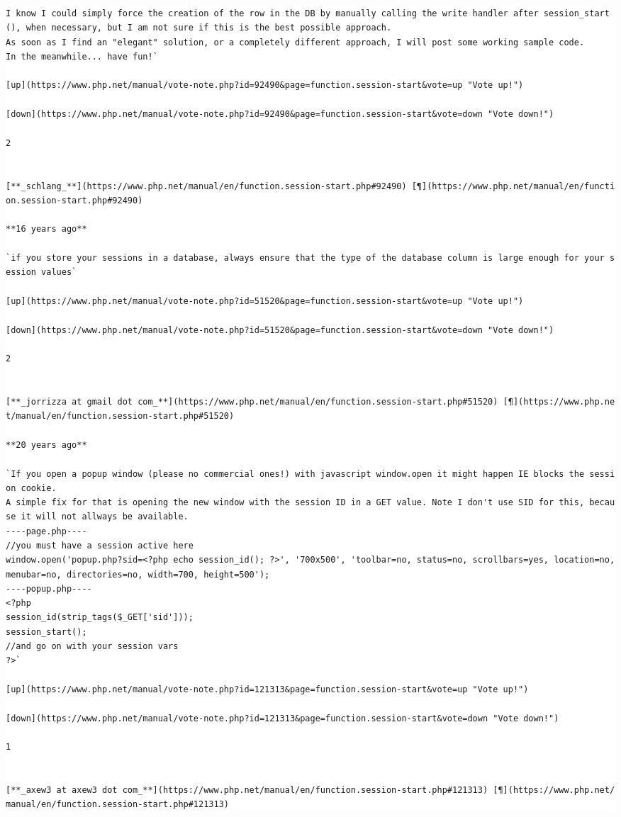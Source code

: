 ````I recently made an interesting observation:
I know I could simply force the creation of the row in the DB by manually calling the write handler after session_start(), when necessary, but I am not sure if this is the best possible approach.
As soon as I find an "elegant" solution, or a completely different approach, I will post some working sample code.
In the meanwhile... have fun!`

[up](https://www.php.net/manual/vote-note.php?id=92490&page=function.session-start&vote=up "Vote up!")

[down](https://www.php.net/manual/vote-note.php?id=92490&page=function.session-start&vote=down "Vote down!")

2


[**_schlang_**](https://www.php.net/manual/en/function.session-start.php#92490) [¶](https://www.php.net/manual/en/function.session-start.php#92490)

**16 years ago**

`if you store your sessions in a database, always ensure that the type of the database column is large enough for your session values`

[up](https://www.php.net/manual/vote-note.php?id=51520&page=function.session-start&vote=up "Vote up!")

[down](https://www.php.net/manual/vote-note.php?id=51520&page=function.session-start&vote=down "Vote down!")

2


[**_jorrizza at gmail dot com_**](https://www.php.net/manual/en/function.session-start.php#51520) [¶](https://www.php.net/manual/en/function.session-start.php#51520)

**20 years ago**

`If you open a popup window (please no commercial ones!) with javascript window.open it might happen IE blocks the session cookie.
A simple fix for that is opening the new window with the session ID in a GET value. Note I don't use SID for this, because it will not allways be available.
----page.php----
//you must have a session active here
window.open('popup.php?sid=<?php echo session_id(); ?>', '700x500', 'toolbar=no, status=no, scrollbars=yes, location=no, menubar=no, directories=no, width=700, height=500');
----popup.php----
<?php
session_id(strip_tags($_GET['sid']));
session_start();
//and go on with your session vars
?>`

[up](https://www.php.net/manual/vote-note.php?id=121313&page=function.session-start&vote=up "Vote up!")

[down](https://www.php.net/manual/vote-note.php?id=121313&page=function.session-start&vote=down "Vote down!")

1


[**_axew3 at axew3 dot com_**](https://www.php.net/manual/en/function.session-start.php#121313) [¶](https://www.php.net/manual/en/function.session-start.php#121313)
````
